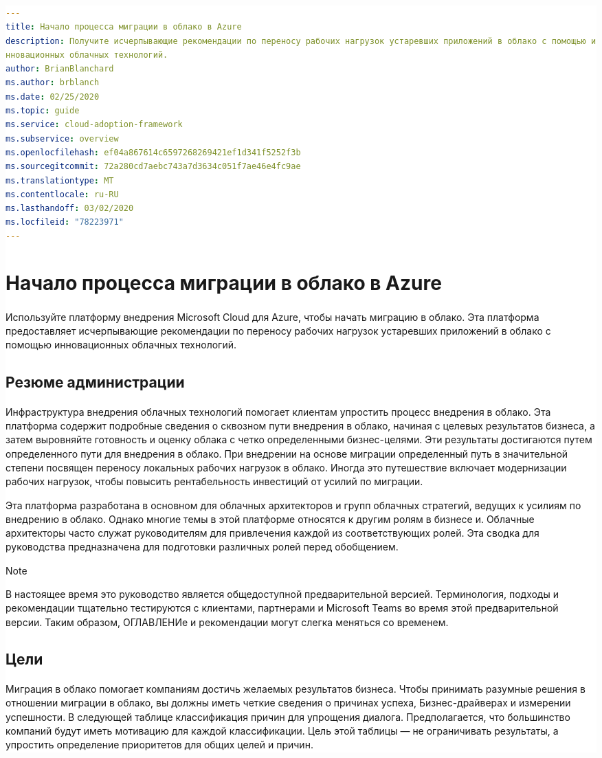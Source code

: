 ```yaml
---
title: Начало процесса миграции в облако в Azure
description: Получите исчерпывающие рекомендации по переносу рабочих нагрузок устаревших приложений в облако с помощью инновационных облачных технологий.
author: BrianBlanchard
ms.author: brblanch
ms.date: 02/25/2020
ms.topic: guide
ms.service: cloud-adoption-framework
ms.subservice: overview
ms.openlocfilehash: ef04a867614c6597268269421ef1d341f5252f3b
ms.sourcegitcommit: 72a280cd7aebc743a7d3634c051f7ae46e4fc9ae
ms.translationtype: MT
ms.contentlocale: ru-RU
ms.lasthandoff: 03/02/2020
ms.locfileid: "78223971"
---
```

# <a name="begin-a-cloud-migration-journey-in-azure"></a>Начало процесса миграции в облако в Azure

Используйте платформу внедрения Microsoft Cloud для Azure, чтобы начать миграцию в облако. Эта платформа предоставляет исчерпывающие рекомендации по переносу рабочих нагрузок устаревших приложений в облако с помощью инновационных облачных технологий.

## <a name="executive-summary"></a>Резюме администрации

Инфраструктура внедрения облачных технологий помогает клиентам упростить процесс внедрения в облако. Эта платформа содержит подробные сведения о сквозном пути внедрения в облако, начиная с целевых результатов бизнеса, а затем выровняйте готовность и оценку облака с четко определенными бизнес-целями. Эти результаты достигаются путем определенного пути для внедрения в облако. При внедрении на основе миграции определенный путь в значительной степени посвящен переносу локальных рабочих нагрузок в облако. Иногда это путешествие включает модернизации рабочих нагрузок, чтобы повысить рентабельность инвестиций от усилий по миграции.

Эта платформа разработана в основном для облачных архитекторов и групп облачных стратегий, ведущих к усилиям по внедрению в облако. Однако многие темы в этой платформе относятся к другим ролям в бизнесе и. Облачные архитекторы часто служат руководителям для привлечения каждой из соответствующих ролей. Эта сводка для руководства предназначена для подготовки различных ролей перед обобщением.

> [!NOTE]
> В настоящее время это руководство является общедоступной предварительной версией. Терминология, подходы и рекомендации тщательно тестируются с клиентами, партнерами и Microsoft Teams во время этой предварительной версии. Таким образом, ОГЛАВЛЕНИе и рекомендации могут слегка меняться со временем.

## <a name="motivations"></a>Цели

Миграция в облако помогает компаниям достичь желаемых результатов бизнеса. Чтобы принимать разумные решения в отношении миграции в облако, вы должны иметь четкие сведения о причинах успеха, Бизнес-драйверах и измерении успешности. В следующей таблице классификация причин для упрощения диалога. Предполагается, что большинство компаний будут иметь мотивацию для каждой классификации. Цель этой таблицы — не ограничивать результаты, а упростить определение приоритетов для общих целей и причин.
